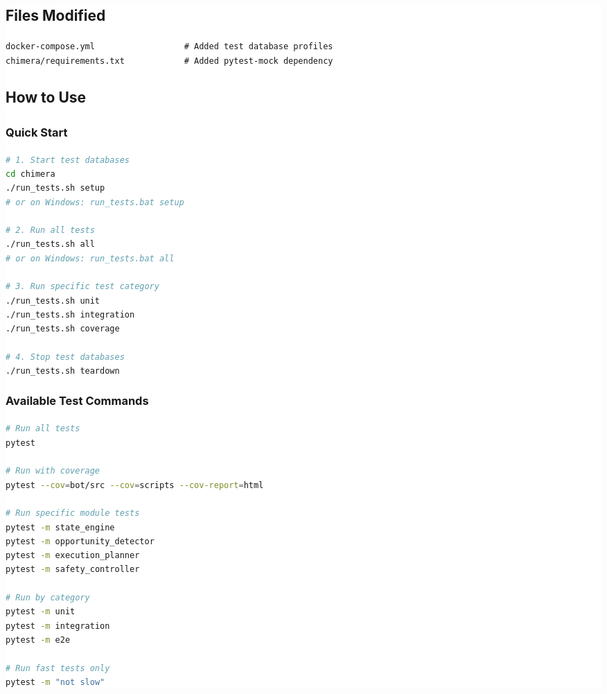 ## Files Modified

```
docker-compose.yml                  # Added test database profiles
chimera/requirements.txt            # Added pytest-mock dependency
```

## How to Use

### Quick Start

```bash
# 1. Start test databases
cd chimera
./run_tests.sh setup
# or on Windows: run_tests.bat setup

# 2. Run all tests
./run_tests.sh all
# or on Windows: run_tests.bat all

# 3. Run specific test category
./run_tests.sh unit
./run_tests.sh integration
./run_tests.sh coverage

# 4. Stop test databases
./run_tests.sh teardown
```

### Available Test Commands

```bash
# Run all tests
pytest

# Run with coverage
pytest --cov=bot/src --cov=scripts --cov-report=html

# Run specific module tests
pytest -m state_engine
pytest -m opportunity_detector
pytest -m execution_planner
pytest -m safety_controller

# Run by category
pytest -m unit
pytest -m integration
pytest -m e2e

# Run fast tests only
pytest -m "not slow"
```
